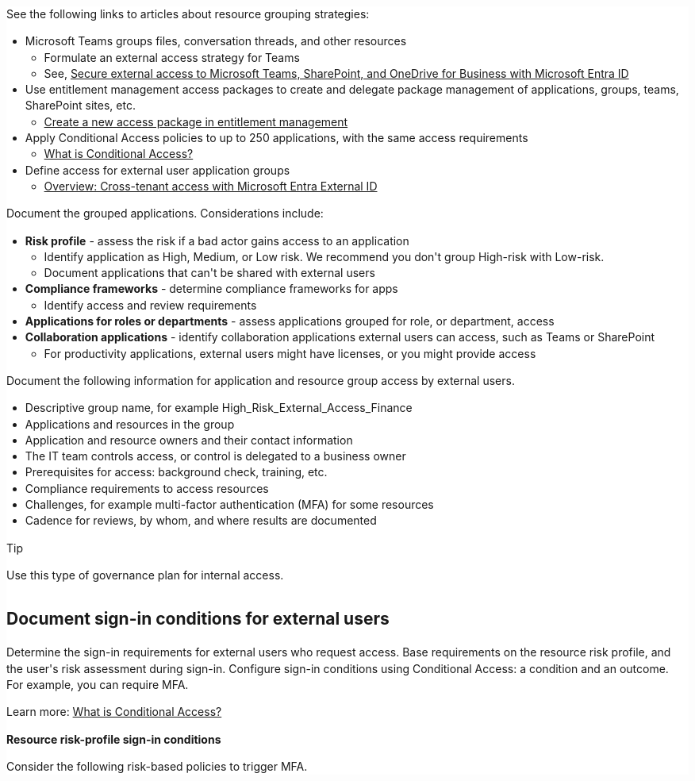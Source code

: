 See the following links to articles about resource grouping strategies: 

* Microsoft Teams groups files, conversation threads, and other resources
  * Formulate an external access strategy for Teams
  * See, [Secure external access to Microsoft Teams, SharePoint, and OneDrive for Business with Microsoft Entra ID](9-secure-access-teams-sharepoint.md)
* Use entitlement management access packages to create and delegate package management of applications, groups, teams, SharePoint sites, etc. 
  * [Create a new access package in entitlement management](../governance/entitlement-management-access-package-create.md) 
* Apply Conditional Access policies to up to 250 applications, with the same access requirements
  *  [What is Conditional Access?](../conditional-access/overview.md) 
* Define access for external user application groups
  *  [Overview: Cross-tenant access with Microsoft Entra External ID](~/external-id/cross-tenant-access-overview.md) 

Document the grouped applications. Considerations include:

* **Risk profile** - assess the risk if a bad actor gains access to an application 
  * Identify application as High, Medium, or Low risk. We recommend you don't group High-risk with Low-risk.
  * Document applications that can't be shared with external users
* **Compliance frameworks** - determine compliance frameworks for apps
  * Identify access and review requirements
* **Applications for roles or departments** - assess applications grouped for role, or department, access
* **Collaboration applications** - identify collaboration applications external users can access, such as Teams or SharePoint
  * For productivity applications, external users might have licenses, or you might provide access

Document the following information for application and resource group access by external users.

* Descriptive group name, for example High_Risk_External_Access_Finance 
* Applications and resources in the group
* Application and resource owners and their contact information
* The IT team controls access, or control is delegated to a business owner
* Prerequisites for access: background check, training, etc.
* Compliance requirements to access resources
* Challenges, for example multi-factor authentication (MFA) for some resources
* Cadence for reviews, by whom, and where results are documented

> [!TIP]
> Use this type of governance plan for internal access.

## Document sign-in conditions for external users

Determine the sign-in requirements for external users who request access. Base requirements on the resource risk profile, and the user's risk assessment during sign-in. Configure sign-in conditions using Conditional Access: a condition and an outcome. For example, you can require MFA.

Learn more: [What is Conditional Access?](../conditional-access/overview.md)

**Resource risk-profile sign-in conditions**

Consider the following risk-based policies to trigger MFA.
